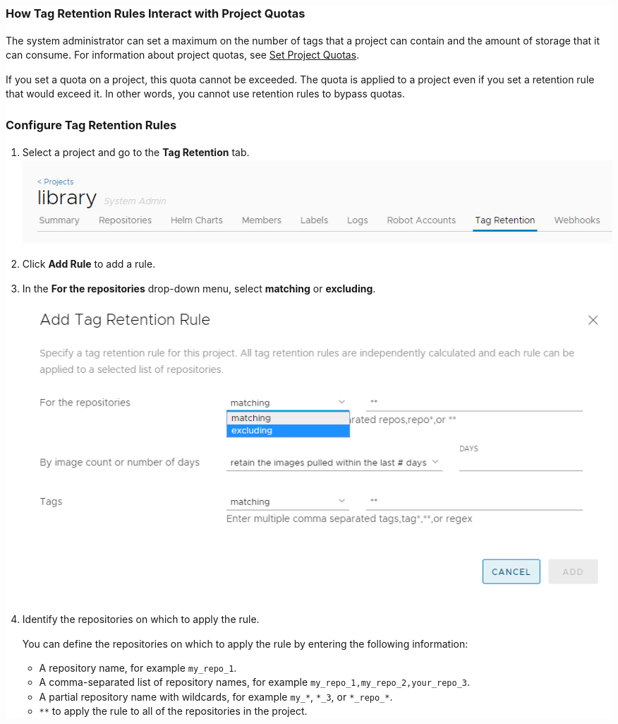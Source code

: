 ### How Tag Retention Rules Interact with Project Quotas

The system administrator can set a maximum on the number of tags that a project can contain and the amount of storage that it can consume. For information about project quotas, see [Set Project Quotas](#set-project-quotas). 

If you set a quota on a project, this quota cannot be exceeded. The quota is applied to a project even if you set a retention rule that would exceed it. In other words, you cannot use retention rules to bypass quotas.

### Configure Tag Retention Rules

1. Select a project and go to the **Tag Retention** tab.
  ![Tag Retention option](img/tag-retention1.png)
1. Click **Add Rule** to add a rule.
1. In the **For the repositories** drop-down menu, select **matching** or **excluding**.
  ![Select repositories](img/tag-retention2.png)
1. Identify the repositories on which to apply the rule.
  
   You can define the repositories on which to apply the rule by entering the following information:
  
   - A repository name, for example `my_repo_1`.
   - A comma-separated list of repository names, for example `my_repo_1,my_repo_2,your_repo_3`.
   - A partial repository name with wildcards, for example `my_*`, `*_3`, or `*_repo_*`.
   - `**` to apply the rule to all of the repositories in the project. 
  